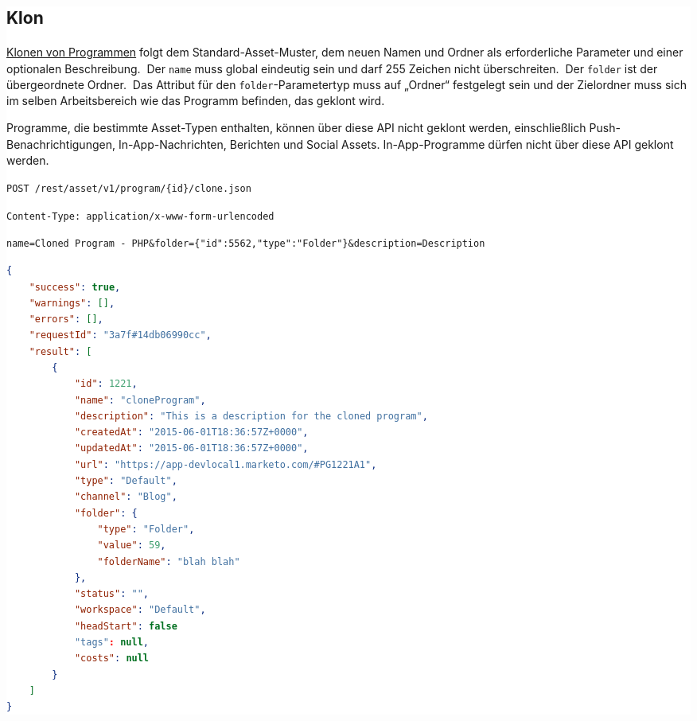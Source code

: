 ## Klon

[Klonen von Programmen](https://developer.adobe.com/marketo-apis/api/asset/#tag/Programs/operation/cloneProgramUsingPOST) folgt dem Standard-Asset-Muster, dem neuen Namen und Ordner als erforderliche Parameter und einer optionalen Beschreibung.  Der `name` muss global eindeutig sein und darf 255 Zeichen nicht überschreiten.  Der `folder` ist der übergeordnete Ordner.  Das Attribut für den `folder`-Parametertyp muss auf „Ordner“ festgelegt sein und der Zielordner muss sich im selben Arbeitsbereich wie das Programm befinden, das geklont wird.

Programme, die bestimmte Asset-Typen enthalten, können über diese API nicht geklont werden, einschließlich Push-Benachrichtigungen, In-App-Nachrichten, Berichten und Social Assets. In-App-Programme dürfen nicht über diese API geklont werden.

```
POST /rest/asset/v1/program/{id}/clone.json
```

```
Content-Type: application/x-www-form-urlencoded
```

```
name=Cloned Program - PHP&folder={"id":5562,"type":"Folder"}&description=Description
```

```json
{
    "success": true,
    "warnings": [],
    "errors": [],
    "requestId": "3a7f#14db06990cc",
    "result": [
        {
            "id": 1221,
            "name": "cloneProgram",
            "description": "This is a description for the cloned program",
            "createdAt": "2015-06-01T18:36:57Z+0000",
            "updatedAt": "2015-06-01T18:36:57Z+0000",
            "url": "https://app-devlocal1.marketo.com/#PG1221A1",
            "type": "Default",
            "channel": "Blog",
            "folder": {
                "type": "Folder",
                "value": 59,
                "folderName": "blah blah"
            },
            "status": "",
            "workspace": "Default",
            "headStart": false
            "tags": null,
            "costs": null
        }
    ]
}
```
